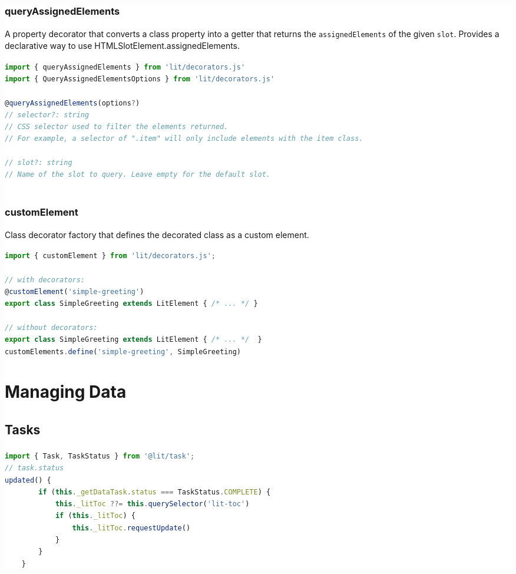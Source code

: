 ### queryAssignedElements

A property decorator that converts a class property into a getter that returns the `assignedElements` of the given `slot`. 
Provides a declarative way to use HTMLSlotElement.assignedElements.

```js
import { queryAssignedElements } from 'lit/decorators.js'
import { QueryAssignedElementsOptions } from 'lit/decorators.js'

@queryAssignedElements(options?)
// selector?: string
// CSS selector used to filter the elements returned. 
// For example, a selector of ".item" will only include elements with the item class.

// slot?: string
// Name of the slot to query. Leave empty for the default slot.
                       
```



### customElement

Class decorator factory that defines the decorated class as a custom element.

```typescript
import { customElement } from 'lit/decorators.js';

// with decorators:
@customElement('simple-greeting')
export class SimpleGreeting extends LitElement { /* ... */ }

// without decorators:
export class SimpleGreeting extends LitElement { /* ... */  }
customElements.define('simple-greeting', SimpleGreeting)
```

# Managing Data

## Tasks

```js
import { Task, TaskStatus } from '@lit/task';
// task.status
updated() {
		if (this._getDataTask.status === TaskStatus.COMPLETE) {
			this._litToc ??= this.querySelector('lit-toc')
			if (this._litToc) {
				this._litToc.requestUpdate()
			}
		}
	}
```
